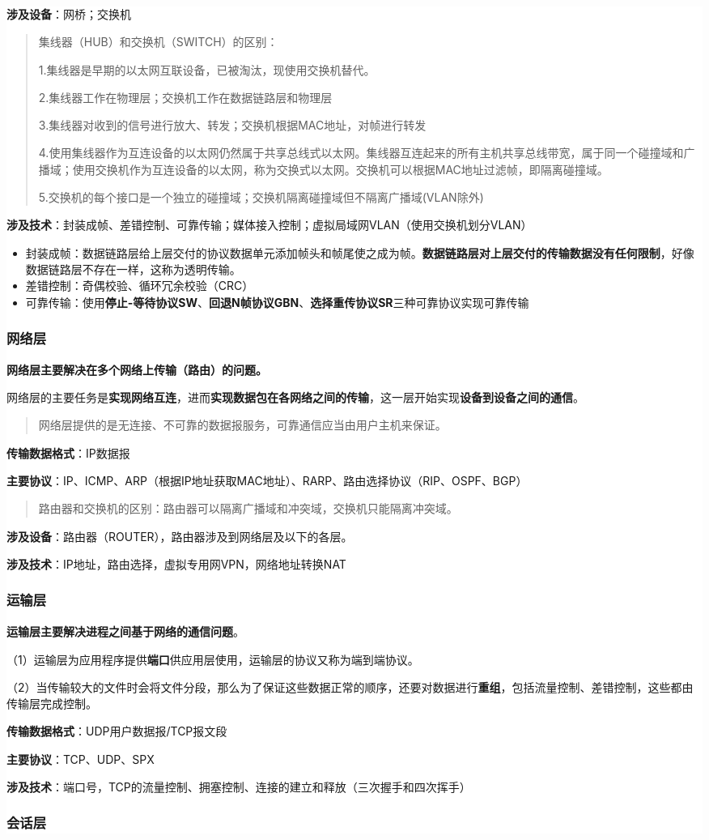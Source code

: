 **涉及设备**：网桥；交换机

> 集线器（HUB）和交换机（SWITCH）的区别：
>
> 1.集线器是早期的以太网互联设备，已被淘汰，现使用交换机替代。
>
> 2.集线器工作在物理层；交换机工作在数据链路层和物理层
>
> 3.集线器对收到的信号进行放大、转发；交换机根据MAC地址，对帧进行转发
>
> 4.使用集线器作为互连设备的以太网仍然属于共享总线式以太网。集线器互连起来的所有主机共享总线带宽，属于同一个碰撞域和广播域；使用交换机作为互连设备的以太网，称为交换式以太网。交换机可以根据MAC地址过滤帧，即隔离碰撞域。
>
> 5.交换机的每个接口是一个独立的碰撞域；交换机隔离碰撞域但不隔离广播域(VLAN除外)

**涉及技术**：封装成帧、差错控制、可靠传输；媒体接入控制；虚拟局域网VLAN（使用交换机划分VLAN）

* 封装成帧：数据链路层给上层交付的协议数据单元添加帧头和帧尾使之成为帧。**数据链路层对上层交付的传输数据没有任何限制**，好像数据链路层不存在一样，这称为透明传输。
* 差错控制：奇偶校验、循环冗余校验（CRC）
* 可靠传输：使用**停止-等待协议SW**、**回退N帧协议GBN**、**选择重传协议SR**三种可靠协议实现可靠传输



### 网络层

**网络层主要解决在多个网络上传输（路由）的问题。**

网络层的主要任务是**实现网络互连**，进而**实现数据包在各网络之间的传输**，这一层开始实现**设备到设备之间的通信**。

> 网络层提供的是无连接、不可靠的数据报服务，可靠通信应当由用户主机来保证。

**传输数据格式**：IP数据报

**主要协议**：IP、ICMP、ARP（根据IP地址获取MAC地址）、RARP、路由选择协议（RIP、OSPF、BGP）

> 路由器和交换机的区别：路由器可以隔离广播域和冲突域，交换机只能隔离冲突域。

**涉及设备**：路由器（ROUTER），路由器涉及到网络层及以下的各层。

**涉及技术**：IP地址，路由选择，虚拟专用网VPN，网络地址转换NAT



### 运输层

**运输层主要解决进程之间基于网络的通信问题**。

（1）运输层为应用程序提供**端口**供应用层使用，运输层的协议又称为端到端协议。

（2）当传输较大的文件时会将文件分段，那么为了保证这些数据正常的顺序，还要对数据进行**重组**，包括流量控制、差错控制，这些都由传输层完成控制。

**传输数据格式**：UDP用户数据报/TCP报文段

**主要协议**：TCP、UDP、SPX

**涉及技术**：端口号，TCP的流量控制、拥塞控制、连接的建立和释放（三次握手和四次挥手）



### 会话层
